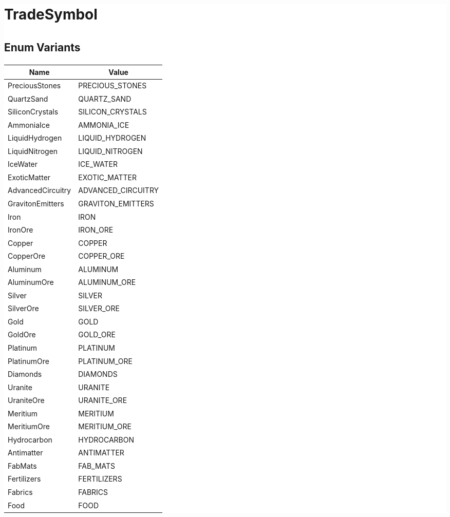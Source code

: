 # TradeSymbol

## Enum Variants

| Name | Value |
|---- | -----|
| PreciousStones | PRECIOUS_STONES |
| QuartzSand | QUARTZ_SAND |
| SiliconCrystals | SILICON_CRYSTALS |
| AmmoniaIce | AMMONIA_ICE |
| LiquidHydrogen | LIQUID_HYDROGEN |
| LiquidNitrogen | LIQUID_NITROGEN |
| IceWater | ICE_WATER |
| ExoticMatter | EXOTIC_MATTER |
| AdvancedCircuitry | ADVANCED_CIRCUITRY |
| GravitonEmitters | GRAVITON_EMITTERS |
| Iron | IRON |
| IronOre | IRON_ORE |
| Copper | COPPER |
| CopperOre | COPPER_ORE |
| Aluminum | ALUMINUM |
| AluminumOre | ALUMINUM_ORE |
| Silver | SILVER |
| SilverOre | SILVER_ORE |
| Gold | GOLD |
| GoldOre | GOLD_ORE |
| Platinum | PLATINUM |
| PlatinumOre | PLATINUM_ORE |
| Diamonds | DIAMONDS |
| Uranite | URANITE |
| UraniteOre | URANITE_ORE |
| Meritium | MERITIUM |
| MeritiumOre | MERITIUM_ORE |
| Hydrocarbon | HYDROCARBON |
| Antimatter | ANTIMATTER |
| FabMats | FAB_MATS |
| Fertilizers | FERTILIZERS |
| Fabrics | FABRICS |
| Food | FOOD |